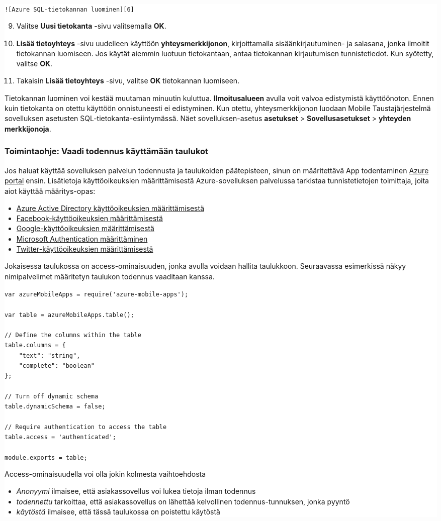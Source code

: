    ![Azure SQL-tietokannan luominen][6]

9. Valitse **Uusi tietokanta** -sivu valitsemalla **OK**.

10. **Lisää tietoyhteys** -sivu uudelleen käyttöön **yhteysmerkkijonon**, kirjoittamalla sisäänkirjautuminen- ja salasana, jonka ilmoitit tietokannan luomiseen.  Jos käytät aiemmin luotuun tietokantaan, antaa tietokannan kirjautumisen tunnistetiedot.  Kun syötetty, valitse **OK**.

11. Takaisin **Lisää tietoyhteys** -sivu, valitse **OK** tietokannan luomiseen.



Tietokannan luominen voi kestää muutaman minuutin kuluttua.  **Ilmoitusalueen** avulla voit valvoa edistymistä käyttöönoton.  Ennen kuin tietokanta on otettu käyttöön onnistuneesti ei edistyminen.  Kun otettu, yhteysmerkkijonon luodaan Mobile Taustajärjestelmä sovelluksen asetusten SQL-tietokanta-esiintymässä.  Näet sovelluksen-asetus **asetukset** > **Sovellusasetukset** > **yhteyden merkkijonoja**.

### <a name="howto-tables-auth"></a>Toimintaohje: Vaadi todennus käyttämään taulukot

Jos haluat käyttää sovelluksen palvelun todennusta ja taulukoiden päätepisteen, sinun on määritettävä App todentaminen [Azure portal] ensin.  Lisätietoja käyttöoikeuksien määrittämisestä Azure-sovelluksen palvelussa tarkistaa tunnistetietojen toimittaja, joita aiot käyttää määritys-opas:

- [Azure Active Directory käyttöoikeuksien määrittämisestä]
- [Facebook-käyttöoikeuksien määrittämisestä]
- [Google-käyttöoikeuksien määrittämisestä]
- [Microsoft Authentication määrittäminen]
- [Twitter-käyttöoikeuksien määrittämisestä]

Jokaisessa taulukossa on access-ominaisuuden, jonka avulla voidaan hallita taulukkoon.  Seuraavassa esimerkissä näkyy nimipalvelimet määritetyn taulukon todennus vaaditaan kanssa.

    var azureMobileApps = require('azure-mobile-apps');

    var table = azureMobileApps.table();

    // Define the columns within the table
    table.columns = {
        "text": "string",
        "complete": "boolean"
    };

    // Turn off dynamic schema
    table.dynamicSchema = false;

    // Require authentication to access the table
    table.access = 'authenticated';

    module.exports = table;

Access-ominaisuudella voi olla jokin kolmesta vaihtoehdosta

  - *Anonyymi* ilmaisee, että asiakassovellus voi lukea tietoja ilman todennus
  - *todennettu* tarkoittaa, että asiakassovellus on lähettää kelvollinen todennus-tunnuksen, jonka pyyntö
  - *käytöstä* ilmaisee, että tässä taulukossa on poistettu käytöstä


[0]: ./media/app-service-mobile-node-backend-how-to-use-server-sdk/npm-init.png
[1]: ./media/app-service-mobile-node-backend-how-to-use-server-sdk/vs2015-new-project.png
[2]: ./media/app-service-mobile-node-backend-how-to-use-server-sdk/vs2015-install-npm.png
[3]: ./media/app-service-mobile-node-backend-how-to-use-server-sdk/sqlexpress-config.png
[4]: ./media/app-service-mobile-node-backend-how-to-use-server-sdk/sqlexpress-authconfig.png
[5]: ./media/app-service-mobile-node-backend-how-to-use-server-sdk/sqlexpress-newuser-1.png
[6]: ./media/app-service-mobile-node-backend-how-to-use-server-sdk/dotnet-backend-create-db.png
[Android asiakas-pikaopas]: app-service-mobile-android-get-started.md
[Apache Cordova asiakas-pikaopas]: app-service-mobile-cordova-get-started.md
[iOS asiakas-pikaopas]: app-service-mobile-ios-get-started.md
[Xamarin.iOS asiakas-pikaopas]: app-service-mobile-xamarin-ios-get-started.md
[Xamarin.Android asiakas-pikaopas]: app-service-mobile-xamarin-android-get-started.md
[Xamarin.Forms asiakas-pikaopas]: app-service-mobile-xamarin-forms-get-started.md
[Windows-kaupan asiakas-pikaopas]: app-service-mobile-windows-store-dotnet-get-started.md
[HTML/Javascript Client QuickStart]: app-service-html-get-started.md
[Offline-tietojen synkronointi]: app-service-mobile-offline-data-sync.md
[Azure Active Directory käyttöoikeuksien määrittämisestä]: app-service-mobile-how-to-configure-active-directory-authentication.md
[Facebook-käyttöoikeuksien määrittämisestä]: app-service-mobile-how-to-configure-facebook-authentication.md
[Google-käyttöoikeuksien määrittämisestä]: app-service-mobile-how-to-configure-google-authentication.md
[Microsoft Authentication määrittäminen]: app-service-mobile-how-to-configure-microsoft-authentication.md
[Twitter-käyttöoikeuksien määrittämisestä]: app-service-mobile-how-to-configure-twitter-authentication.md
[Azure App palvelun käyttöönotto-opas]: ../app-service-web/web-sites-deploy.md
[Seurannan Azure sovelluksen-palvelu]: ../app-service-web/web-sites-monitor.md
[Ota Diagnostiikan kirjaus Azure sovelluksen-palvelussa]: ../app-service-web/web-sites-enable-diagnostic-log.md
[Azure sovelluksen-palvelun Visual Studiossa vianmääritys]: ../app-service-web/web-sites-dotnet-troubleshoot-visual-studio.md
[Määritä solmu-versio]: ../nodejs-specify-node-version-azure-apps.md
[Käytä solmu moduulit]: ../nodejs-use-node-modules-azure-apps.md
[Create a new Azure App Service]: ../app-service-web/
[azure-mobile-apps]: https://www.npmjs.com/package/azure-mobile-apps
[Express]: http://expressjs.com/
[Swagger]: http://swagger.io/
[Azure portal]: https://portal.azure.com/
[OData]: http://www.odata.org
[Promise]: https://developer.mozilla.org/en-US/docs/Web/JavaScript/Reference/Global_Objects/Promise
[Valitse GitHub basicapp Esimerkki]: https://github.com/azure/azure-mobile-apps-node/tree/master/samples/basic-app
[Valitse GitHub TODO malli]: https://github.com/azure/azure-mobile-apps-node/tree/master/samples/todo
[Esimerkkejä, joiden hakemistoon GitHub]: https://github.com/azure/azure-mobile-apps-node/tree/master/samples
[static-schema sample on GitHub]: https://github.com/azure/azure-mobile-apps-node/tree/master/samples/static-schema
[QueryJS]: https://github.com/Azure/queryjs
[Visual Studio työkalut node.js 1.1]: https://github.com/Microsoft/nodejstools/releases/tag/v1.1-RC.2.1
[MSSQL Node.js paketti]: https://www.npmjs.com/package/mssql
[Microsoft SQL Server 2014 Express]: http://www.microsoft.com/en-us/server-cloud/Products/sql-server-editions/sql-server-express.aspx
[ExpressJS Middleware]: http://expressjs.com/guide/using-middleware.html
[Winston]: https://github.com/winstonjs/winston